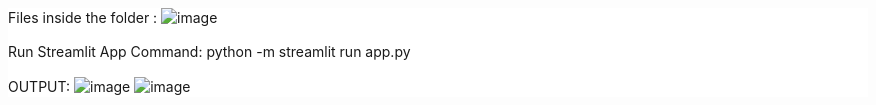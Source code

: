Files inside the folder :
<img width="930" height="212" alt="image" src="https://github.com/user-attachments/assets/c56814c7-7842-4cf3-b435-a1745e7a76e4" />

Run Streamlit App Command:
 python -m streamlit run app.py

 OUTPUT:
 <img width="1918" height="1026" alt="image" src="https://github.com/user-attachments/assets/0a85c58c-b362-4fb0-a274-c0dae66a98e2" />
<img width="1918" height="1020" alt="image" src="https://github.com/user-attachments/assets/3d7acd3a-e8a6-4fc3-a480-5d67eb7c5aca" />


